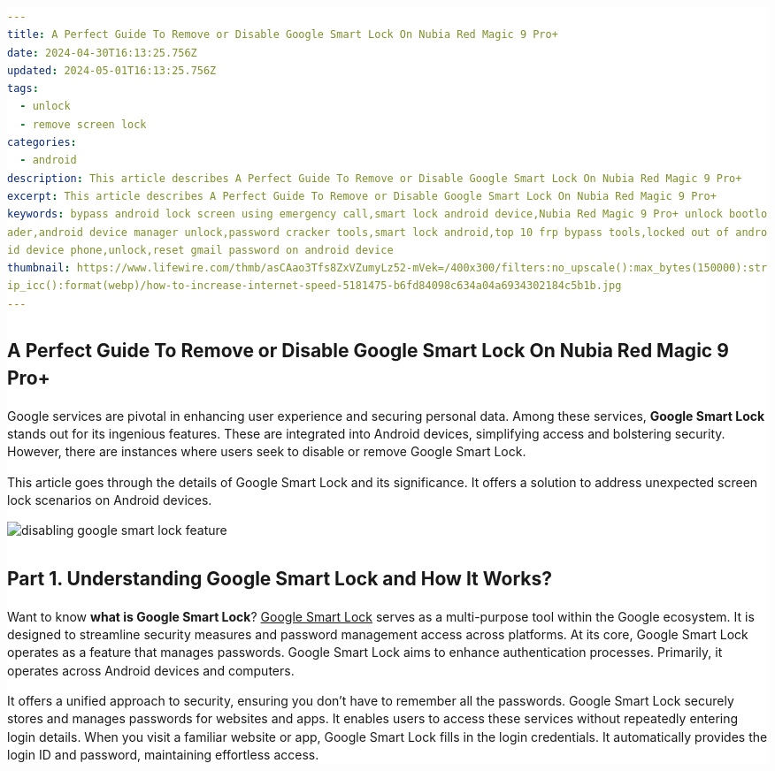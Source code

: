 ```yaml
---
title: A Perfect Guide To Remove or Disable Google Smart Lock On Nubia Red Magic 9 Pro+
date: 2024-04-30T16:13:25.756Z
updated: 2024-05-01T16:13:25.756Z
tags: 
  - unlock
  - remove screen lock
categories:
  - android
description: This article describes A Perfect Guide To Remove or Disable Google Smart Lock On Nubia Red Magic 9 Pro+
excerpt: This article describes A Perfect Guide To Remove or Disable Google Smart Lock On Nubia Red Magic 9 Pro+
keywords: bypass android lock screen using emergency call,smart lock android device,Nubia Red Magic 9 Pro+ unlock bootloader,android device manager unlock,password cracker tools,smart lock android,top 10 frp bypass tools,locked out of android device phone,unlock,reset gmail password on android device
thumbnail: https://www.lifewire.com/thmb/asCAao3Tfs8ZxVZumyLz52-mVek=/400x300/filters:no_upscale():max_bytes(150000):strip_icc():format(webp)/how-to-increase-internet-speed-5181475-b6fd84098c634a04a6934302184c5b1b.jpg
---
```


## A Perfect Guide To Remove or Disable Google Smart Lock On Nubia Red Magic 9 Pro+

Google services are pivotal in enhancing user experience and securing personal data. Among these services, **Google Smart Lock** stands out for its ingenious features. These are integrated into Android devices, simplifying access and bolstering security. However, there are instances where users seek to disable or remove Google Smart Lock.

This article goes through the details of Google Smart Lock and its significance. It offers a solution to address unexpected screen lock scenarios on Android devices.

![disabling google smart lock feature](https://images.wondershare.com/drfone/article/2024/01/guide-to-remove-or-disable-google-smart-lock-1.jpg)

## Part 1. Understanding Google Smart Lock and How It Works?

Want to know **what is Google Smart Lock**? [Google Smart Lock](https://get.google.com/smartlock/) serves as a multi-purpose tool within the Google ecosystem. It is designed to streamline security measures and password management access across platforms. At its core, Google Smart Lock operates as a feature that manages passwords. Google Smart Lock aims to enhance authentication processes. Primarily, it operates across Android devices and computers.

It offers a unified approach to security, ensuring you don’t have to remember all the passwords. Google Smart Lock securely stores and manages passwords for websites and apps. It enables users to access these services without repeatedly entering login details. When you visit a familiar website or app, Google Smart Lock fills in the login credentials. It automatically provides the login ID and password, maintaining effortless access.
